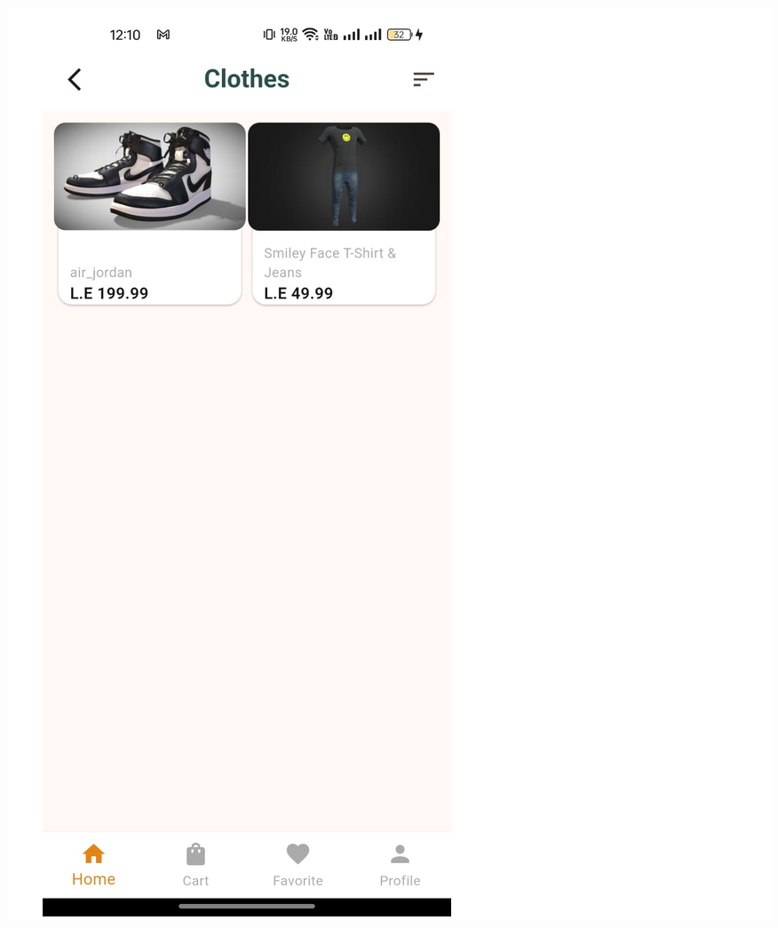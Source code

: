 <div><figure><img src="../../.gitbook/assets/WhatsApp Image 2025-05-18 at 1.13.30 AM (3).jpeg" alt=""><figcaption></figcaption></figure>